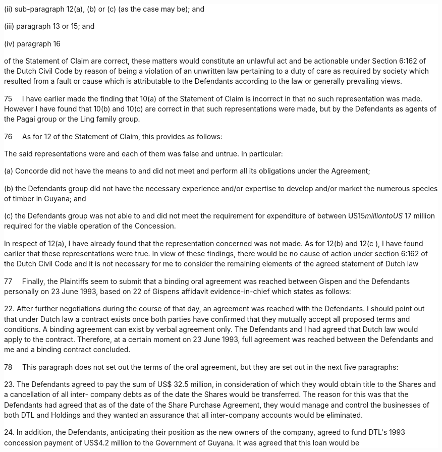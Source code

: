  (ii) sub-paragraph 12(a), (b) or (c) (as the case may be); and 

 (iii) paragraph 13 or 15; and 

 (iv) paragraph 16 

 of the Statement of Claim are correct, these matters would constitute an unlawful act and be actionable under Section 6:162 of the Dutch Civil Code by reason of being a violation of an unwritten law pertaining to a duty of care as required by society which resulted from a fault or cause which is attributable to the Defendants according to the law or generally prevailing views. 


75     I have earlier made the finding that 10(a) of the Statement of Claim is incorrect in that no such representation was made. However I have found that 10(b) and 10(c) are correct in that such representations were made, but by the Defendants as agents of the Pagai group or the Ling family group. 

76     As for 12 of the Statement of Claim, this provides as follows: 

The said representations were and each of them was false and untrue. In particular: 

 (a) Concorde did not have the means to and did not meet and perform all its obligations under the Agreement; 

 (b) the Defendants group did not have the necessary experience and/or expertise to develop and/or market the numerous species of timber in Guyana; and 

 (c) the Defendants group was not able to and did not meet the requirement for expenditure of between US$15 million to US$ 17 million required for the viable operation of the Concession. 

In respect of 12(a), I have already found that the representation concerned was not made. As for 12(b) and 12(c ), I have found earlier that these representations were true. In view of these findings, there would be no cause of action under section 6:162 of the Dutch Civil Code and it is not necessary for me to consider the remaining elements of the agreed statement of Dutch law 

77     Finally, the Plaintiffs seem to submit that a binding oral agreement was reached between Gispen and the Defendants personally on 23 June 1993, based on 22 of Gispens affidavit evidence-in-chief which states as follows: 

22\. After further negotiations during the course of that day, an agreement was reached with the Defendants. I should point out that under Dutch law a contract exists once both parties have confirmed that they mutually accept all proposed terms and conditions. A binding agreement can exist by verbal agreement only. The Defendants and I had agreed that Dutch law would apply to the contract. Therefore, at a certain moment on 23 June 1993, full agreement was reached between the Defendants and me and a binding contract concluded. 

78     This paragraph does not set out the terms of the oral agreement, but they are set out in the next five paragraphs: 

23\. The Defendants agreed to pay the sum of US$ 32.5 million, in consideration of which they would obtain title to the Shares and a cancellation of all inter- company debts as of the date the Shares would be transferred. The reason for this was that the Defendants had agreed that as of the date of the Share Purchase Agreement, they would manage and control the businesses of both DTL and Holdings and they wanted an assurance that all inter-company accounts would be eliminated. 

24\. In addition, the Defendants, anticipating their position as the new owners of the company, agreed to fund DTL's 1993 concession payment of US$4.2 million to the Government of Guyana. It was agreed that this loan would be 
